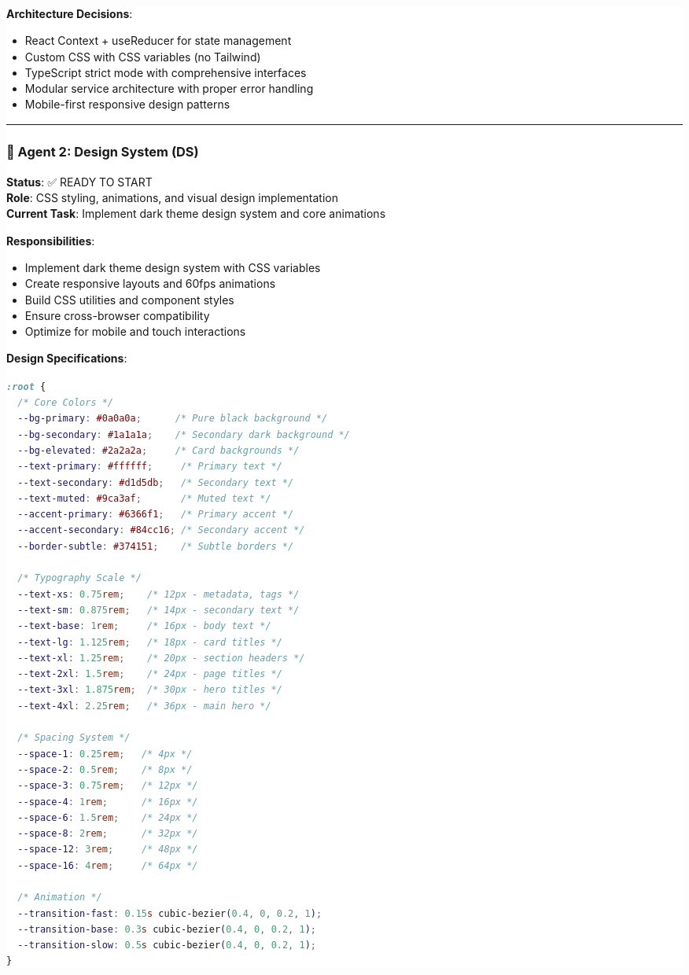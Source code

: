 
**Architecture Decisions**:
- React Context + useReducer for state management
- Custom CSS with CSS variables (no Tailwind)
- TypeScript strict mode with comprehensive interfaces
- Modular service architecture with proper error handling
- Mobile-first responsive design patterns

---

### 🎨 Agent 2: Design System (DS)
**Status**: ✅ READY TO START  
**Role**: CSS styling, animations, and visual design implementation  
**Current Task**: Implement dark theme design system and core animations  

**Responsibilities**:
- Implement dark theme design system with CSS variables
- Create responsive layouts and 60fps animations
- Build CSS utilities and component styles
- Ensure cross-browser compatibility
- Optimize for mobile and touch interactions

**Design Specifications**:
```css
:root {
  /* Core Colors */
  --bg-primary: #0a0a0a;      /* Pure black background */
  --bg-secondary: #1a1a1a;    /* Secondary dark background */
  --bg-elevated: #2a2a2a;     /* Card backgrounds */
  --text-primary: #ffffff;     /* Primary text */
  --text-secondary: #d1d5db;   /* Secondary text */
  --text-muted: #9ca3af;       /* Muted text */
  --accent-primary: #6366f1;   /* Primary accent */
  --accent-secondary: #84cc16; /* Secondary accent */
  --border-subtle: #374151;    /* Subtle borders */
  
  /* Typography Scale */
  --text-xs: 0.75rem;    /* 12px - metadata, tags */
  --text-sm: 0.875rem;   /* 14px - secondary text */
  --text-base: 1rem;     /* 16px - body text */
  --text-lg: 1.125rem;   /* 18px - card titles */
  --text-xl: 1.25rem;    /* 20px - section headers */
  --text-2xl: 1.5rem;    /* 24px - page titles */
  --text-3xl: 1.875rem;  /* 30px - hero titles */
  --text-4xl: 2.25rem;   /* 36px - main hero */
  
  /* Spacing System */
  --space-1: 0.25rem;   /* 4px */
  --space-2: 0.5rem;    /* 8px */
  --space-3: 0.75rem;   /* 12px */
  --space-4: 1rem;      /* 16px */
  --space-6: 1.5rem;    /* 24px */
  --space-8: 2rem;      /* 32px */
  --space-12: 3rem;     /* 48px */
  --space-16: 4rem;     /* 64px */
  
  /* Animation */
  --transition-fast: 0.15s cubic-bezier(0.4, 0, 0.2, 1);
  --transition-base: 0.3s cubic-bezier(0.4, 0, 0.2, 1);
  --transition-slow: 0.5s cubic-bezier(0.4, 0, 0.2, 1);
}
```
